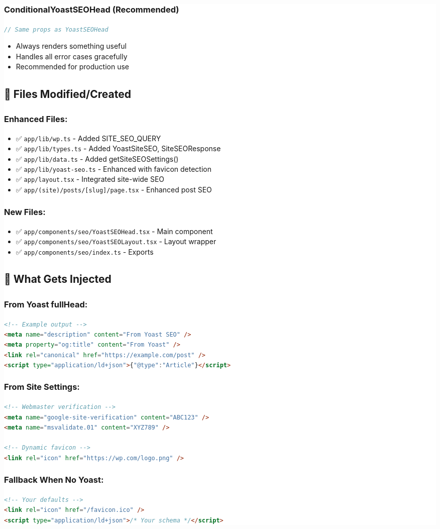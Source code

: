 ### **ConditionalYoastSEOHead** (Recommended)
```typescript
// Same props as YoastSEOHead
```
- Always renders something useful
- Handles all error cases gracefully
- Recommended for production use

## 📂 **Files Modified/Created**

### **Enhanced Files:**
- ✅ `app/lib/wp.ts` - Added SITE_SEO_QUERY
- ✅ `app/lib/types.ts` - Added YoastSiteSEO, SiteSEOResponse
- ✅ `app/lib/data.ts` - Added getSiteSEOSettings()
- ✅ `app/lib/yoast-seo.ts` - Enhanced with favicon detection
- ✅ `app/layout.tsx` - Integrated site-wide SEO
- ✅ `app/(site)/posts/[slug]/page.tsx` - Enhanced post SEO

### **New Files:**
- ✅ `app/components/seo/YoastSEOHead.tsx` - Main component
- ✅ `app/components/seo/YoastSEOLayout.tsx` - Layout wrapper
- ✅ `app/components/seo/index.ts` - Exports

## 🎯 **What Gets Injected**

### **From Yoast fullHead:**
```html
<!-- Example output -->
<meta name="description" content="From Yoast SEO" />
<meta property="og:title" content="From Yoast" />
<link rel="canonical" href="https://example.com/post" />
<script type="application/ld+json">{"@type":"Article"}</script>
```

### **From Site Settings:**
```html
<!-- Webmaster verification -->
<meta name="google-site-verification" content="ABC123" />
<meta name="msvalidate.01" content="XYZ789" />

<!-- Dynamic favicon -->
<link rel="icon" href="https://wp.com/logo.png" />
```

### **Fallback When No Yoast:**
```html
<!-- Your defaults -->
<link rel="icon" href="/favicon.ico" />
<script type="application/ld+json">/* Your schema */</script>
```
